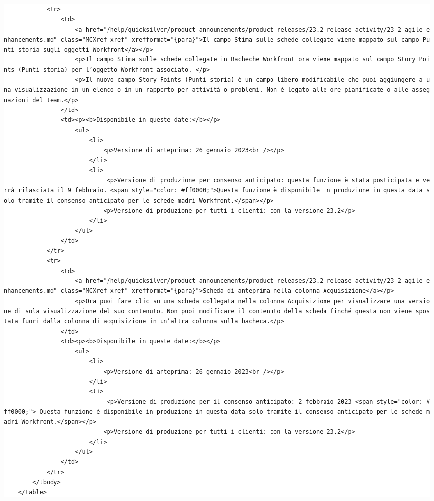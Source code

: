                 <tr>
                    <td>
                        <a href="/help/quicksilver/product-announcements/product-releases/23.2-release-activity/23-2-agile-enhancements.md" class="MCXref xref" xrefformat="{para}">Il campo Stima sulle schede collegate viene mappato sul campo Punti storia sugli oggetti Workfront</a></p>
                        <p>Il campo Stima sulle schede collegate in Bacheche Workfront ora viene mappato sul campo Story Points (Punti storia) per l’oggetto Workfront associato. </p>
                        <p>Il nuovo campo Story Points (Punti storia) è un campo libero modificabile che puoi aggiungere a una visualizzazione in un elenco o in un rapporto per attività o problemi. Non è legato alle ore pianificate o alle assegnazioni del team.</p>
                    </td>
                    <td><p><b>Disponibile in queste date:</b></p>
                        <ul>
                            <li>
                                <p>Versione di anteprima: 26 gennaio 2023<br /></p>
                            </li>
                            <li>
                                 <p>Versione di produzione per consenso anticipato: questa funzione è stata posticipata e verrà rilasciata il 9 febbraio. <span style="color: #ff0000;">Questa funzione è disponibile in produzione in questa data solo tramite il consenso anticipato per le schede madri Workfront.</span></p>
                                <p>Versione di produzione per tutti i clienti: con la versione 23.2</p>
                            </li>
                        </ul>
                    </td>
                </tr>
                <tr>
                    <td>
                        <a href="/help/quicksilver/product-announcements/product-releases/23.2-release-activity/23-2-agile-enhancements.md" class="MCXref xref" xrefformat="{para}">Scheda di anteprima nella colonna Acquisizione</a></p>
                        <p>Ora puoi fare clic su una scheda collegata nella colonna Acquisizione per visualizzare una versione di sola visualizzazione del suo contenuto. Non puoi modificare il contenuto della scheda finché questa non viene spostata fuori dalla colonna di acquisizione in un’altra colonna sulla bacheca.</p>
                    </td>
                    <td><p><b>Disponibile in queste date:</b></p>
                        <ul>
                            <li>
                                <p>Versione di anteprima: 26 gennaio 2023<br /></p>
                            </li>
                            <li>
                                 <p>Versione di produzione per il consenso anticipato: 2 febbraio 2023 <span style="color: #ff0000;"> Questa funzione è disponibile in produzione in questa data solo tramite il consenso anticipato per le schede madri Workfront.</span></p>
                                <p>Versione di produzione per tutti i clienti: con la versione 23.2</p>
                            </li>
                        </ul>
                    </td>
                </tr>
            </tbody>
        </table>
